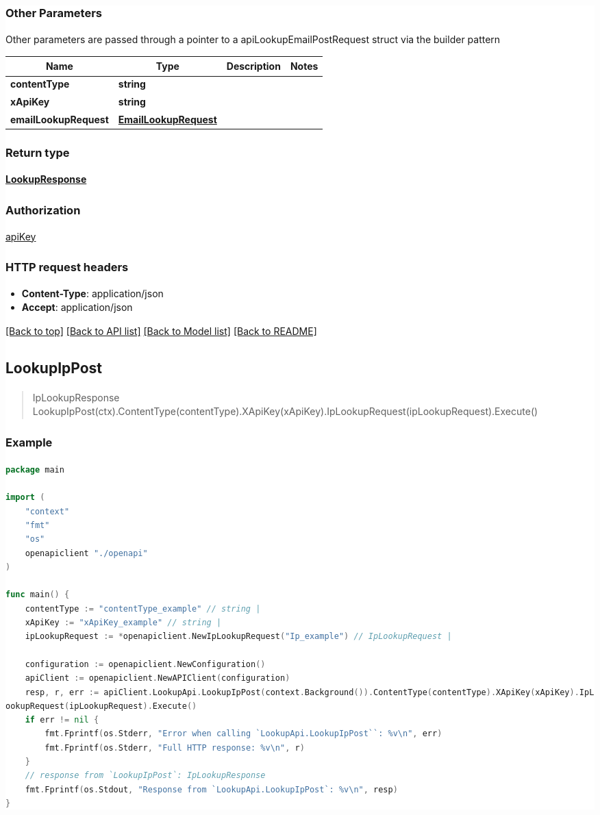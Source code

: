 

### Other Parameters

Other parameters are passed through a pointer to a apiLookupEmailPostRequest struct via the builder pattern


Name | Type | Description  | Notes
------------- | ------------- | ------------- | -------------
 **contentType** | **string** |  | 
 **xApiKey** | **string** |  | 
 **emailLookupRequest** | [**EmailLookupRequest**](EmailLookupRequest.md) |  | 

### Return type

[**LookupResponse**](LookupResponse.md)

### Authorization

[apiKey](../README.md#apiKey)

### HTTP request headers

- **Content-Type**: application/json
- **Accept**: application/json

[[Back to top]](#) [[Back to API list]](../README.md#documentation-for-api-endpoints)
[[Back to Model list]](../README.md#documentation-for-models)
[[Back to README]](../README.md)


## LookupIpPost

> IpLookupResponse LookupIpPost(ctx).ContentType(contentType).XApiKey(xApiKey).IpLookupRequest(ipLookupRequest).Execute()



### Example

```go
package main

import (
    "context"
    "fmt"
    "os"
    openapiclient "./openapi"
)

func main() {
    contentType := "contentType_example" // string | 
    xApiKey := "xApiKey_example" // string | 
    ipLookupRequest := *openapiclient.NewIpLookupRequest("Ip_example") // IpLookupRequest | 

    configuration := openapiclient.NewConfiguration()
    apiClient := openapiclient.NewAPIClient(configuration)
    resp, r, err := apiClient.LookupApi.LookupIpPost(context.Background()).ContentType(contentType).XApiKey(xApiKey).IpLookupRequest(ipLookupRequest).Execute()
    if err != nil {
        fmt.Fprintf(os.Stderr, "Error when calling `LookupApi.LookupIpPost``: %v\n", err)
        fmt.Fprintf(os.Stderr, "Full HTTP response: %v\n", r)
    }
    // response from `LookupIpPost`: IpLookupResponse
    fmt.Fprintf(os.Stdout, "Response from `LookupApi.LookupIpPost`: %v\n", resp)
}
```